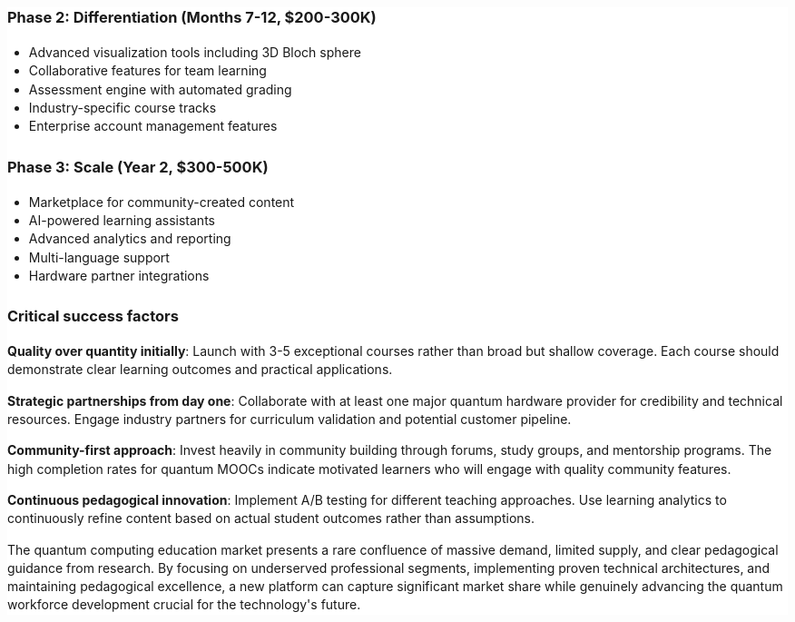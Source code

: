 ### Phase 2: Differentiation (Months 7-12, $200-300K)

- Advanced visualization tools including 3D Bloch sphere
- Collaborative features for team learning
- Assessment engine with automated grading
- Industry-specific course tracks
- Enterprise account management features

### Phase 3: Scale (Year 2, $300-500K)

- Marketplace for community-created content
- AI-powered learning assistants
- Advanced analytics and reporting
- Multi-language support
- Hardware partner integrations

### Critical success factors

**Quality over quantity initially**: Launch with 3-5 exceptional courses rather than broad
but shallow coverage. Each course should demonstrate clear learning outcomes and practical
applications.

**Strategic partnerships from day one**: Collaborate with at least one major quantum
hardware provider for credibility and technical resources. Engage industry partners for
curriculum validation and potential customer pipeline.

**Community-first approach**: Invest heavily in community building through forums, study
groups, and mentorship programs. The high completion rates for quantum MOOCs indicate
motivated learners who will engage with quality community features.

**Continuous pedagogical innovation**: Implement A/B testing for different teaching
approaches. Use learning analytics to continuously refine content based on actual student
outcomes rather than assumptions.

The quantum computing education market presents a rare confluence of massive demand,
limited supply, and clear pedagogical guidance from research. By focusing on underserved
professional segments, implementing proven technical architectures, and maintaining
pedagogical excellence, a new platform can capture significant market share while
genuinely advancing the quantum workforce development crucial for the technology's future.
